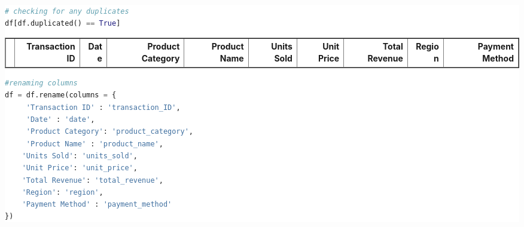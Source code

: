 


```python
# checking for any duplicates 
df[df.duplicated() == True]
```




<div>
<style scoped>
    .dataframe tbody tr th:only-of-type {
        vertical-align: middle;
    }

    .dataframe tbody tr th {
        vertical-align: top;
    }

    .dataframe thead th {
        text-align: right;
    }
</style>
<table border="1" class="dataframe">
  <thead>
    <tr style="text-align: right;">
      <th></th>
      <th>Transaction ID</th>
      <th>Date</th>
      <th>Product Category</th>
      <th>Product Name</th>
      <th>Units Sold</th>
      <th>Unit Price</th>
      <th>Total Revenue</th>
      <th>Region</th>
      <th>Payment Method</th>
    </tr>
  </thead>
  <tbody>
  </tbody>
</table>
</div>




```python
#renaming columns 
df = df.rename(columns = {
     'Transaction ID' : 'transaction_ID',
     'Date' : 'date',
     'Product Category': 'product_category',
     'Product Name' : 'product_name',
    'Units Sold': 'units_sold',
    'Unit Price': 'unit_price', 
    'Total Revenue': 'total_revenue',
    'Region': 'region',
    'Payment Method' : 'payment_method' 
})
```
